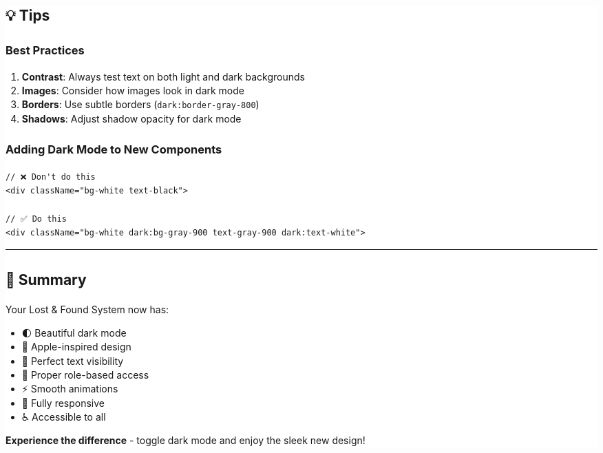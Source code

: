 
## 💡 Tips

### Best Practices
1. **Contrast**: Always test text on both light and dark backgrounds
2. **Images**: Consider how images look in dark mode
3. **Borders**: Use subtle borders (`dark:border-gray-800`)
4. **Shadows**: Adjust shadow opacity for dark mode

### Adding Dark Mode to New Components

```tsx
// ❌ Don't do this
<div className="bg-white text-black">

// ✅ Do this
<div className="bg-white dark:bg-gray-900 text-gray-900 dark:text-white">
```

---

## 🎉 Summary

Your Lost & Found System now has:
- 🌓 Beautiful dark mode
- 🍎 Apple-inspired design
- 👀 Perfect text visibility
- 🔐 Proper role-based access
- ⚡ Smooth animations
- 📱 Fully responsive
- ♿ Accessible to all

**Experience the difference** - toggle dark mode and enjoy the sleek new design!

